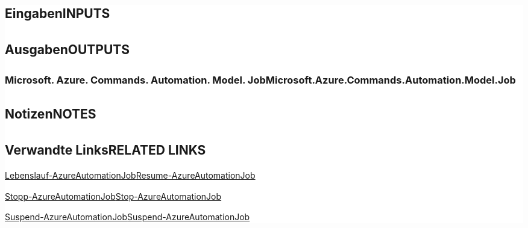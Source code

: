 ## <span data-ttu-id="38634-149">Eingaben</span><span class="sxs-lookup"><span data-stu-id="38634-149">INPUTS</span></span>

## <span data-ttu-id="38634-150">Ausgaben</span><span class="sxs-lookup"><span data-stu-id="38634-150">OUTPUTS</span></span>

### <span data-ttu-id="38634-151">Microsoft. Azure. Commands. Automation. Model. Job</span><span class="sxs-lookup"><span data-stu-id="38634-151">Microsoft.Azure.Commands.Automation.Model.Job</span></span>

## <span data-ttu-id="38634-152">Notizen</span><span class="sxs-lookup"><span data-stu-id="38634-152">NOTES</span></span>

## <span data-ttu-id="38634-153">Verwandte Links</span><span class="sxs-lookup"><span data-stu-id="38634-153">RELATED LINKS</span></span>

[<span data-ttu-id="38634-154">Lebenslauf-AzureAutomationJob</span><span class="sxs-lookup"><span data-stu-id="38634-154">Resume-AzureAutomationJob</span></span>](./Resume-AzureAutomationJob.md)

[<span data-ttu-id="38634-155">Stopp-AzureAutomationJob</span><span class="sxs-lookup"><span data-stu-id="38634-155">Stop-AzureAutomationJob</span></span>](./Stop-AzureAutomationJob.md)

[<span data-ttu-id="38634-156">Suspend-AzureAutomationJob</span><span class="sxs-lookup"><span data-stu-id="38634-156">Suspend-AzureAutomationJob</span></span>](./Suspend-AzureAutomationJob.md)


